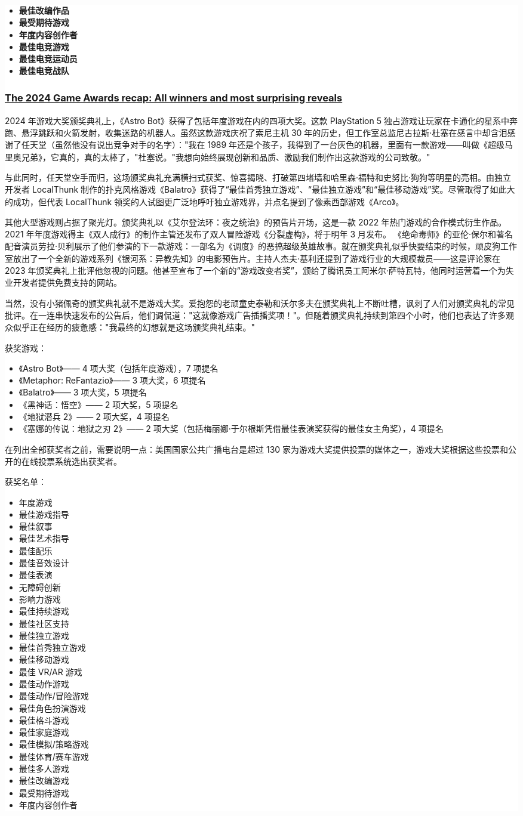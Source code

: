 * **最佳改编作品**
* **最受期待游戏**
* **年度内容创作者**
* **最佳电竞游戏**
* **最佳电竞运动员**
* **最佳电竞战队**

### [The 2024 Game Awards recap: All winners and most surprising reveals](https://www.kyuk.org/2024-12-12/the-2024-game-awards-recap-all-winners-and-most-surprising-reveals)

2024 年游戏大奖颁奖典礼上，《Astro Bot》获得了包括年度游戏在内的四项大奖。这款 PlayStation 5 独占游戏让玩家在卡通化的星系中奔跑、悬浮跳跃和火箭发射，收集迷路的机器人。虽然这款游戏庆祝了索尼主机 30 年的历史，但工作室总监尼古拉斯·杜塞在感言中却含泪感谢了任天堂（虽然他没有说出竞争对手的名字）："我在 1989 年还是个孩子，我得到了一台灰色的机器，里面有一款游戏——叫做《超级马里奥兄弟》，它真的，真的太棒了，"杜塞说。"我想向始终展现创新和品质、激励我们制作出这款游戏的公司致敬。" 

与此同时，任天堂空手而归，这场颁奖典礼充满横扫式获奖、惊喜揭晓、打破第四堵墙和哈里森·福特和史努比·狗狗等明星的亮相。由独立开发者 LocalThunk 制作的扑克风格游戏《Balatro》获得了“最佳首秀独立游戏”、“最佳独立游戏”和“最佳移动游戏”奖。尽管取得了如此大的成功，但代表 LocalThunk 领奖的人试图更广泛地呼吁独立游戏界，并点名提到了像素西部游戏《Arco》。 

其他大型游戏则占据了聚光灯。颁奖典礼以《艾尔登法环：夜之统治》的预告片开场，这是一款 2022 年热门游戏的合作模式衍生作品。2021 年年度游戏得主《双人成行》的制作主管还发布了双人冒险游戏《分裂虚构》，将于明年 3 月发布。  《绝命毒师》的亚伦·保尔和著名配音演员劳拉·贝利展示了他们参演的下一款游戏：一部名为《调度》的恶搞超级英雄故事。就在颁奖典礼似乎快要结束的时候，顽皮狗工作室放出了一个全新的游戏系列《银河系：异教先知》的电影预告片。主持人杰夫·基利还提到了游戏行业的大规模裁员——这是评论家在 2023 年颁奖典礼上批评他忽视的问题。他甚至宣布了一个新的“游戏改变者奖”，颁给了腾讯员工阿米尔·萨特瓦特，他同时运营着一个为失业开发者提供免费支持的网站。 

当然，没有小猪佩奇的颁奖典礼就不是游戏大奖。爱抱怨的老顽童史泰勒和沃尔多夫在颁奖典礼上不断吐槽，讽刺了人们对颁奖典礼的常见批评。在一连串快速发布的公告后，他们调侃道："这就像游戏广告插播奖项！"。但随着颁奖典礼持续到第四个小时，他们也表达了许多观众似乎正在经历的疲惫感："我最终的幻想就是这场颁奖典礼结束。"

获奖游戏：
* 《Astro Bot》—— 4 项大奖（包括年度游戏），7 项提名
* 《Metaphor: ReFantazio》—— 3 项大奖，6 项提名
* 《Balatro》—— 3 项大奖，5 项提名
* 《黑神话：悟空》—— 2 项大奖，5 项提名
* 《地狱潜兵 2》—— 2 项大奖，4 项提名
* 《塞娜的传说：地狱之刃 2》—— 2 项大奖（包括梅丽娜·于尔根斯凭借最佳表演奖获得的最佳女主角奖），4 项提名

在列出全部获奖者之前，需要说明一点：美国国家公共广播电台是超过 130 家为游戏大奖提供投票的媒体之一，游戏大奖根据这些投票和公开的在线投票系统选出获奖者。

获奖名单：

* 年度游戏
* 最佳游戏指导
* 最佳叙事
* 最佳艺术指导
* 最佳配乐
* 最佳音效设计
* 最佳表演
* 无障碍创新
* 影响力游戏
* 最佳持续游戏
* 最佳社区支持
* 最佳独立游戏
* 最佳首秀独立游戏
* 最佳移动游戏
* 最佳 VR/AR 游戏
* 最佳动作游戏
* 最佳动作/冒险游戏
* 最佳角色扮演游戏
* 最佳格斗游戏
* 最佳家庭游戏
* 最佳模拟/策略游戏
* 最佳体育/赛车游戏
* 最佳多人游戏
* 最佳改编游戏
* 最受期待游戏
* 年度内容创作者
